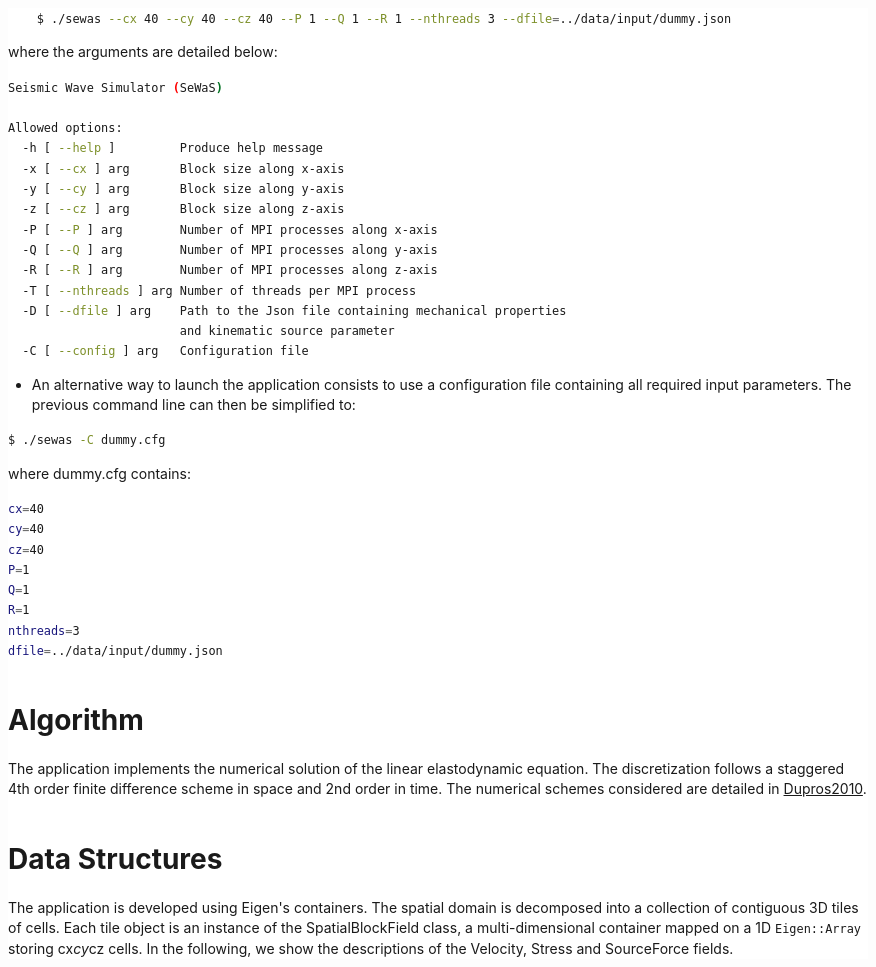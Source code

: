 ```sh
    $ ./sewas --cx 40 --cy 40 --cz 40 --P 1 --Q 1 --R 1 --nthreads 3 --dfile=../data/input/dummy.json
```

where the arguments are detailed below:
```sh
Seismic Wave Simulator (SeWaS)

Allowed options:
  -h [ --help ]         Produce help message
  -x [ --cx ] arg       Block size along x-axis
  -y [ --cy ] arg       Block size along y-axis
  -z [ --cz ] arg       Block size along z-axis
  -P [ --P ] arg        Number of MPI processes along x-axis
  -Q [ --Q ] arg        Number of MPI processes along y-axis
  -R [ --R ] arg        Number of MPI processes along z-axis
  -T [ --nthreads ] arg Number of threads per MPI process
  -D [ --dfile ] arg    Path to the Json file containing mechanical properties
                        and kinematic source parameter
  -C [ --config ] arg   Configuration file
```

+ An alternative way to launch the application consists to use a configuration file containing all required input parameters. The previous command line can then be simplified to:
``` sh
$ ./sewas -C dummy.cfg
```

where dummy.cfg contains:
```sh
cx=40
cy=40
cz=40
P=1
Q=1
R=1
nthreads=3
dfile=../data/input/dummy.json
```

# Algorithm
The application implements the numerical solution of the linear elastodynamic equation. The discretization follows a staggered 4th order finite difference scheme in space and 2nd order in time. The numerical schemes considered are detailed in [Dupros2010](https://tel.archives-ouvertes.fr/tel-00580411/).

# Data Structures
The application is developed using Eigen's containers. The spatial domain is decomposed into a collection of contiguous 3D tiles of cells. Each tile object is an instance of the SpatialBlockField class, a multi-dimensional
container mapped on a 1D `Eigen::Array` storing cx*cy*cz cells. In the following, we show the descriptions of the Velocity, Stress and SourceForce fields.

